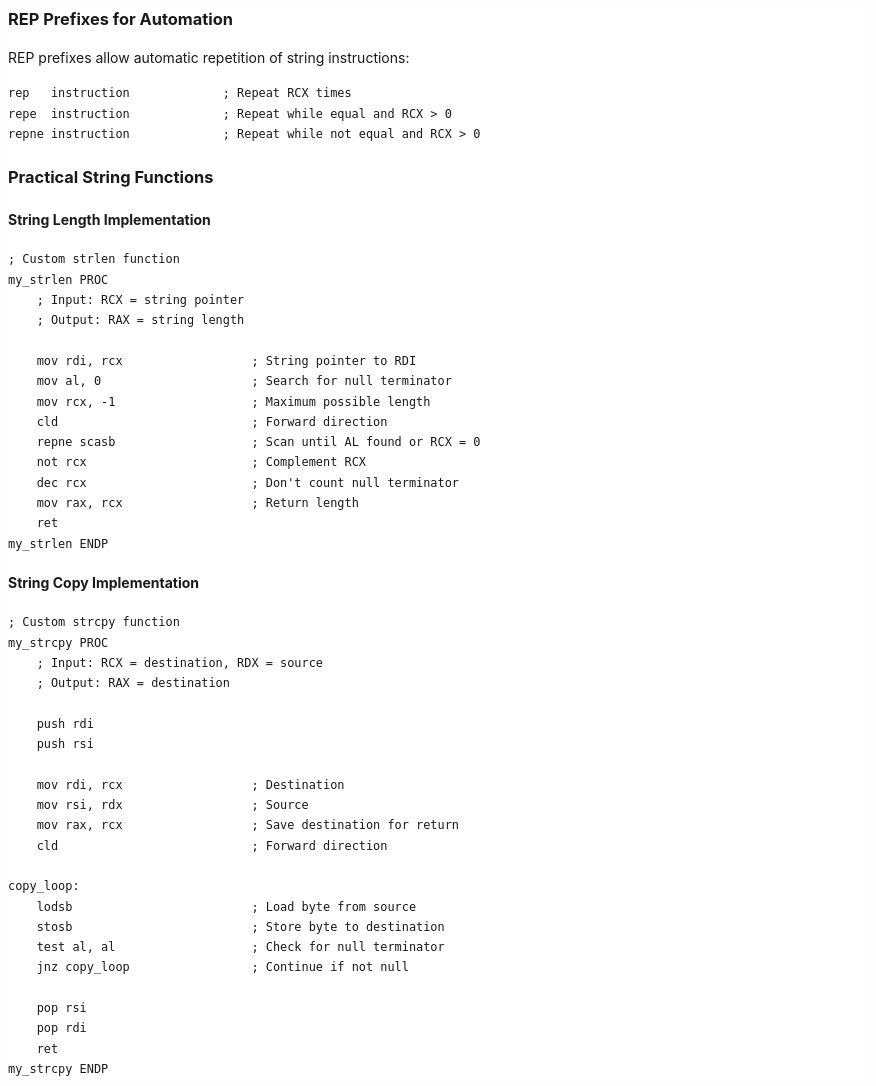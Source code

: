 ### REP Prefixes for Automation
REP prefixes allow automatic repetition of string instructions:

```assembly
rep   instruction             ; Repeat RCX times
repe  instruction             ; Repeat while equal and RCX > 0
repne instruction             ; Repeat while not equal and RCX > 0
```

### Practical String Functions

#### String Length Implementation
```assembly
; Custom strlen function
my_strlen PROC
    ; Input: RCX = string pointer
    ; Output: RAX = string length
    
    mov rdi, rcx                  ; String pointer to RDI
    mov al, 0                     ; Search for null terminator
    mov rcx, -1                   ; Maximum possible length
    cld                           ; Forward direction
    repne scasb                   ; Scan until AL found or RCX = 0
    not rcx                       ; Complement RCX
    dec rcx                       ; Don't count null terminator
    mov rax, rcx                  ; Return length
    ret
my_strlen ENDP
```

#### String Copy Implementation  
```assembly
; Custom strcpy function
my_strcpy PROC
    ; Input: RCX = destination, RDX = source
    ; Output: RAX = destination
    
    push rdi
    push rsi
    
    mov rdi, rcx                  ; Destination
    mov rsi, rdx                  ; Source
    mov rax, rcx                  ; Save destination for return
    cld                           ; Forward direction
    
copy_loop:
    lodsb                         ; Load byte from source
    stosb                         ; Store byte to destination
    test al, al                   ; Check for null terminator
    jnz copy_loop                 ; Continue if not null
    
    pop rsi
    pop rdi
    ret
my_strcpy ENDP
```
